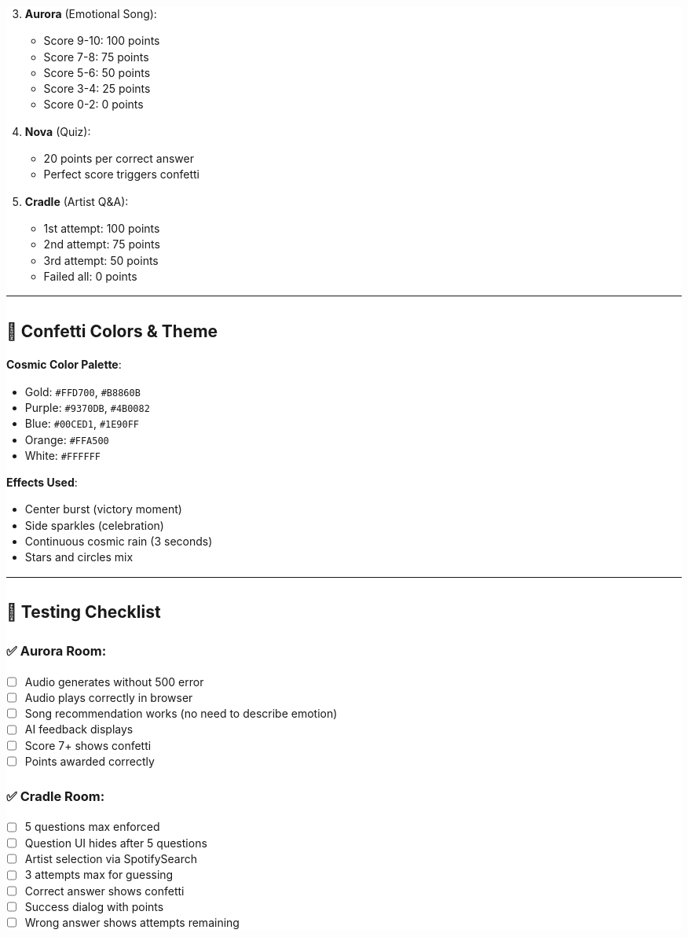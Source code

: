 3. **Aurora** (Emotional Song):
   - Score 9-10: 100 points
   - Score 7-8: 75 points
   - Score 5-6: 50 points
   - Score 3-4: 25 points
   - Score 0-2: 0 points

4. **Nova** (Quiz):
   - 20 points per correct answer
   - Perfect score triggers confetti

5. **Cradle** (Artist Q&A):
   - 1st attempt: 100 points
   - 2nd attempt: 75 points
   - 3rd attempt: 50 points
   - Failed all: 0 points

---

## 🎨 Confetti Colors & Theme

**Cosmic Color Palette**:
- Gold: `#FFD700`, `#B8860B`
- Purple: `#9370DB`, `#4B0082`
- Blue: `#00CED1`, `#1E90FF`
- Orange: `#FFA500`
- White: `#FFFFFF`

**Effects Used**:
- Center burst (victory moment)
- Side sparkles (celebration)
- Continuous cosmic rain (3 seconds)
- Stars and circles mix

---

## 🧪 Testing Checklist

### ✅ Aurora Room:
- [ ] Audio generates without 500 error
- [ ] Audio plays correctly in browser
- [ ] Song recommendation works (no need to describe emotion)
- [ ] AI feedback displays
- [ ] Score 7+ shows confetti
- [ ] Points awarded correctly

### ✅ Cradle Room:
- [ ] 5 questions max enforced
- [ ] Question UI hides after 5 questions
- [ ] Artist selection via SpotifySearch
- [ ] 3 attempts max for guessing
- [ ] Correct answer shows confetti
- [ ] Success dialog with points
- [ ] Wrong answer shows attempts remaining
